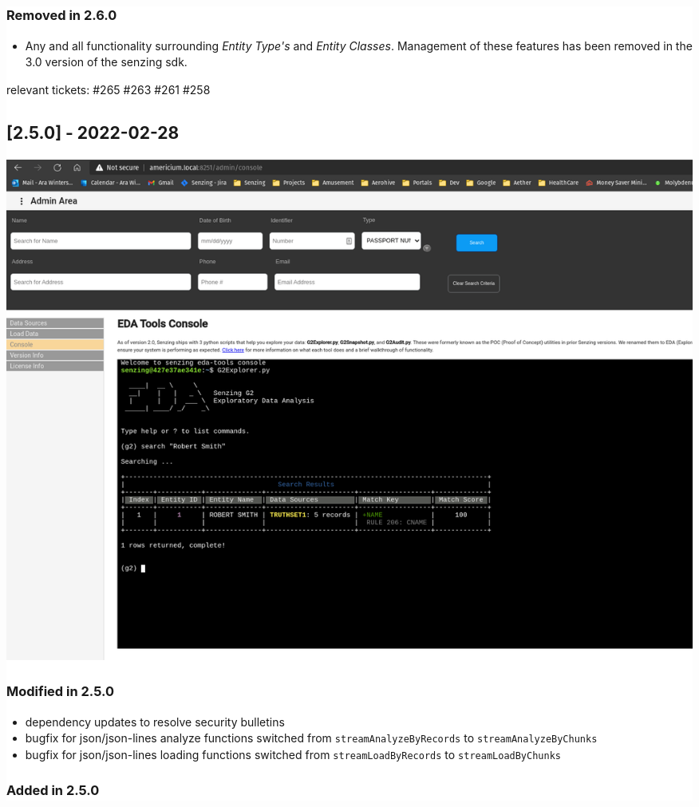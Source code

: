 ### Removed in 2.6.0

- Any and all functionality surrounding *Entity Type's* and *Entity Classes*.
  Management of these features has been removed in the 3.0 version of the senzing sdk.

relevant tickets: #265 #263 #261 #258

## [2.5.0] - 2022-02-28

![EDA Tools Console](docs/img/release/151086453-a276b67c-fad7-411e-a540-f0252a50fe28.png?raw=true "EDA Tools Console")

### Modified in 2.5.0

- dependency updates to resolve security bulletins
- bugfix for json/json-lines analyze functions switched from `streamAnalyzeByRecords` to `streamAnalyzeByChunks`
- bugfix for json/json-lines loading functions switched from `streamLoadByRecords` to `streamLoadByChunks`

### Added in 2.5.0
